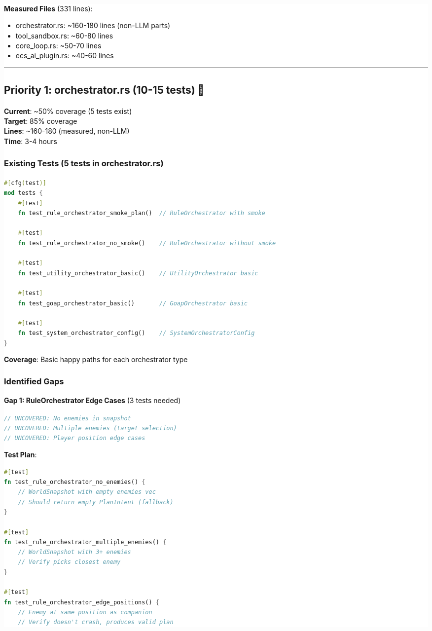 **Measured Files** (331 lines):
- orchestrator.rs: ~160-180 lines (non-LLM parts)
- tool_sandbox.rs: ~60-80 lines
- core_loop.rs: ~50-70 lines
- ecs_ai_plugin.rs: ~40-60 lines

---

## Priority 1: orchestrator.rs (10-15 tests) 🎯

**Current**: ~50% coverage (5 tests exist)  
**Target**: 85% coverage  
**Lines**: ~160-180 (measured, non-LLM)  
**Time**: 3-4 hours

### Existing Tests (5 tests in orchestrator.rs)

```rust
#[cfg(test)]
mod tests {
    #[test]
    fn test_rule_orchestrator_smoke_plan()  // RuleOrchestrator with smoke
    
    #[test]
    fn test_rule_orchestrator_no_smoke()    // RuleOrchestrator without smoke
    
    #[test]
    fn test_utility_orchestrator_basic()    // UtilityOrchestrator basic
    
    #[test]
    fn test_goap_orchestrator_basic()       // GoapOrchestrator basic
    
    #[test]
    fn test_system_orchestrator_config()    // SystemOrchestratorConfig
}
```

**Coverage**: Basic happy paths for each orchestrator type

### Identified Gaps

**Gap 1: RuleOrchestrator Edge Cases** (3 tests needed)
```rust
// UNCOVERED: No enemies in snapshot
// UNCOVERED: Multiple enemies (target selection)
// UNCOVERED: Player position edge cases
```

**Test Plan**:
```rust
#[test]
fn test_rule_orchestrator_no_enemies() {
    // WorldSnapshot with empty enemies vec
    // Should return empty PlanIntent (fallback)
}

#[test]
fn test_rule_orchestrator_multiple_enemies() {
    // WorldSnapshot with 3+ enemies
    // Verify picks closest enemy
}

#[test]
fn test_rule_orchestrator_edge_positions() {
    // Enemy at same position as companion
    // Verify doesn't crash, produces valid plan
```